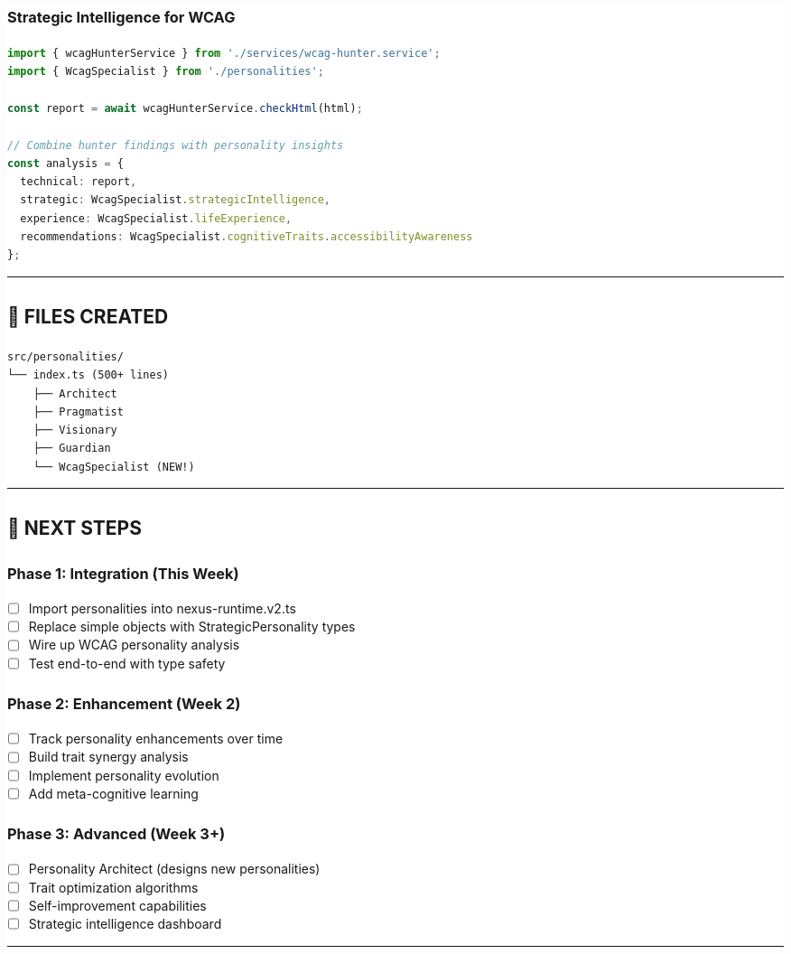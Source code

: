 ### Strategic Intelligence for WCAG
```typescript
import { wcagHunterService } from './services/wcag-hunter.service';
import { WcagSpecialist } from './personalities';

const report = await wcagHunterService.checkHtml(html);

// Combine hunter findings with personality insights
const analysis = {
  technical: report,
  strategic: WcagSpecialist.strategicIntelligence,
  experience: WcagSpecialist.lifeExperience,
  recommendations: WcagSpecialist.cognitiveTraits.accessibilityAwareness
};
```

---

## 📁 FILES CREATED

```
src/personalities/
└── index.ts (500+ lines)
    ├── Architect
    ├── Pragmatist
    ├── Visionary
    ├── Guardian
    └── WcagSpecialist (NEW!)
```

---

## 🚀 NEXT STEPS

### Phase 1: Integration (This Week)
- [ ] Import personalities into nexus-runtime.v2.ts
- [ ] Replace simple objects with StrategicPersonality types
- [ ] Wire up WCAG personality analysis
- [ ] Test end-to-end with type safety

### Phase 2: Enhancement (Week 2)
- [ ] Track personality enhancements over time
- [ ] Build trait synergy analysis
- [ ] Implement personality evolution
- [ ] Add meta-cognitive learning

### Phase 3: Advanced (Week 3+)
- [ ] Personality Architect (designs new personalities)
- [ ] Trait optimization algorithms
- [ ] Self-improvement capabilities
- [ ] Strategic intelligence dashboard

---